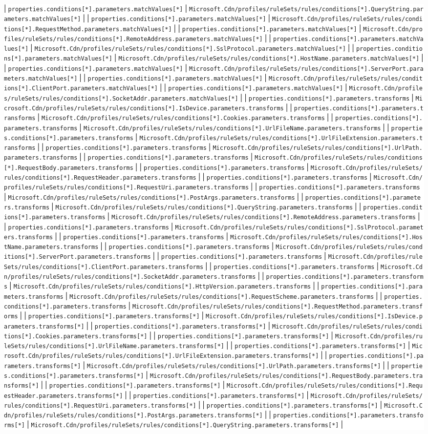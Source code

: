 | `properties.conditions[*].parameters.matchValues[*]` | `Microsoft.Cdn/profiles/ruleSets/rules/conditions[*].QueryString.parameters.matchValues[*]` |
| `properties.conditions[*].parameters.matchValues[*]` | `Microsoft.Cdn/profiles/ruleSets/rules/conditions[*].RequestMethod.parameters.matchValues[*]` |
| `properties.conditions[*].parameters.matchValues[*]` | `Microsoft.Cdn/profiles/ruleSets/rules/conditions[*].RemoteAddress.parameters.matchValues[*]` |
| `properties.conditions[*].parameters.matchValues[*]` | `Microsoft.Cdn/profiles/ruleSets/rules/conditions[*].SslProtocol.parameters.matchValues[*]` |
| `properties.conditions[*].parameters.matchValues[*]` | `Microsoft.Cdn/profiles/ruleSets/rules/conditions[*].HostName.parameters.matchValues[*]` |
| `properties.conditions[*].parameters.matchValues[*]` | `Microsoft.Cdn/profiles/ruleSets/rules/conditions[*].ServerPort.parameters.matchValues[*]` |
| `properties.conditions[*].parameters.matchValues[*]` | `Microsoft.Cdn/profiles/ruleSets/rules/conditions[*].ClientPort.parameters.matchValues[*]` |
| `properties.conditions[*].parameters.matchValues[*]` | `Microsoft.Cdn/profiles/ruleSets/rules/conditions[*].SocketAddr.parameters.matchValues[*]` |
| `properties.conditions[*].parameters.transforms` | `Microsoft.Cdn/profiles/ruleSets/rules/conditions[*].IsDevice.parameters.transforms` |
| `properties.conditions[*].parameters.transforms` | `Microsoft.Cdn/profiles/ruleSets/rules/conditions[*].Cookies.parameters.transforms` |
| `properties.conditions[*].parameters.transforms` | `Microsoft.Cdn/profiles/ruleSets/rules/conditions[*].UrlFileName.parameters.transforms` |
| `properties.conditions[*].parameters.transforms` | `Microsoft.Cdn/profiles/ruleSets/rules/conditions[*].UrlFileExtension.parameters.transforms` |
| `properties.conditions[*].parameters.transforms` | `Microsoft.Cdn/profiles/ruleSets/rules/conditions[*].UrlPath.parameters.transforms` |
| `properties.conditions[*].parameters.transforms` | `Microsoft.Cdn/profiles/ruleSets/rules/conditions[*].RequestBody.parameters.transforms` |
| `properties.conditions[*].parameters.transforms` | `Microsoft.Cdn/profiles/ruleSets/rules/conditions[*].RequestHeader.parameters.transforms` |
| `properties.conditions[*].parameters.transforms` | `Microsoft.Cdn/profiles/ruleSets/rules/conditions[*].RequestUri.parameters.transforms` |
| `properties.conditions[*].parameters.transforms` | `Microsoft.Cdn/profiles/ruleSets/rules/conditions[*].PostArgs.parameters.transforms` |
| `properties.conditions[*].parameters.transforms` | `Microsoft.Cdn/profiles/ruleSets/rules/conditions[*].QueryString.parameters.transforms` |
| `properties.conditions[*].parameters.transforms` | `Microsoft.Cdn/profiles/ruleSets/rules/conditions[*].RemoteAddress.parameters.transforms` |
| `properties.conditions[*].parameters.transforms` | `Microsoft.Cdn/profiles/ruleSets/rules/conditions[*].SslProtocol.parameters.transforms` |
| `properties.conditions[*].parameters.transforms` | `Microsoft.Cdn/profiles/ruleSets/rules/conditions[*].HostName.parameters.transforms` |
| `properties.conditions[*].parameters.transforms` | `Microsoft.Cdn/profiles/ruleSets/rules/conditions[*].ServerPort.parameters.transforms` |
| `properties.conditions[*].parameters.transforms` | `Microsoft.Cdn/profiles/ruleSets/rules/conditions[*].ClientPort.parameters.transforms` |
| `properties.conditions[*].parameters.transforms` | `Microsoft.Cdn/profiles/ruleSets/rules/conditions[*].SocketAddr.parameters.transforms` |
| `properties.conditions[*].parameters.transforms` | `Microsoft.Cdn/profiles/ruleSets/rules/conditions[*].HttpVersion.parameters.transforms` |
| `properties.conditions[*].parameters.transforms` | `Microsoft.Cdn/profiles/ruleSets/rules/conditions[*].RequestScheme.parameters.transforms` |
| `properties.conditions[*].parameters.transforms` | `Microsoft.Cdn/profiles/ruleSets/rules/conditions[*].RequestMethod.parameters.transforms` |
| `properties.conditions[*].parameters.transforms[*]` | `Microsoft.Cdn/profiles/ruleSets/rules/conditions[*].IsDevice.parameters.transforms[*]` |
| `properties.conditions[*].parameters.transforms[*]` | `Microsoft.Cdn/profiles/ruleSets/rules/conditions[*].Cookies.parameters.transforms[*]` |
| `properties.conditions[*].parameters.transforms[*]` | `Microsoft.Cdn/profiles/ruleSets/rules/conditions[*].UrlFileName.parameters.transforms[*]` |
| `properties.conditions[*].parameters.transforms[*]` | `Microsoft.Cdn/profiles/ruleSets/rules/conditions[*].UrlFileExtension.parameters.transforms[*]` |
| `properties.conditions[*].parameters.transforms[*]` | `Microsoft.Cdn/profiles/ruleSets/rules/conditions[*].UrlPath.parameters.transforms[*]` |
| `properties.conditions[*].parameters.transforms[*]` | `Microsoft.Cdn/profiles/ruleSets/rules/conditions[*].RequestBody.parameters.transforms[*]` |
| `properties.conditions[*].parameters.transforms[*]` | `Microsoft.Cdn/profiles/ruleSets/rules/conditions[*].RequestHeader.parameters.transforms[*]` |
| `properties.conditions[*].parameters.transforms[*]` | `Microsoft.Cdn/profiles/ruleSets/rules/conditions[*].RequestUri.parameters.transforms[*]` |
| `properties.conditions[*].parameters.transforms[*]` | `Microsoft.Cdn/profiles/ruleSets/rules/conditions[*].PostArgs.parameters.transforms[*]` |
| `properties.conditions[*].parameters.transforms[*]` | `Microsoft.Cdn/profiles/ruleSets/rules/conditions[*].QueryString.parameters.transforms[*]` |